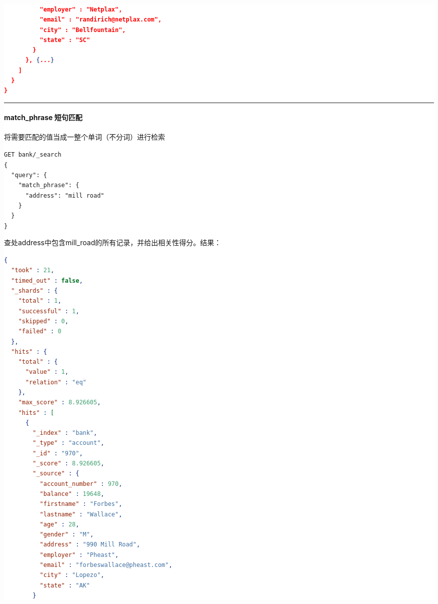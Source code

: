 ```json
          "employer" : "Netplax",
          "email" : "randirich@netplax.com",
          "city" : "Bellfountain",
          "state" : "SC"
        }
      }, {...}
    ]
  }
}
```



---

#### match_phrase 短句匹配

将需要匹配的值当成一整个单词（不分词）进行检索

```shell
GET bank/_search
{
  "query": {
    "match_phrase": {
      "address": "mill road"
    }
  }
}
```

查处address中包含mill_road的所有记录，并给出相关性得分。结果：

```json
{
  "took" : 21,
  "timed_out" : false,
  "_shards" : {
    "total" : 1,
    "successful" : 1,
    "skipped" : 0,
    "failed" : 0
  },
  "hits" : {
    "total" : {
      "value" : 1,
      "relation" : "eq"
    },
    "max_score" : 8.926605,
    "hits" : [
      {
        "_index" : "bank",
        "_type" : "account",
        "_id" : "970",
        "_score" : 8.926605,
        "_source" : {
          "account_number" : 970,
          "balance" : 19648,
          "firstname" : "Forbes",
          "lastname" : "Wallace",
          "age" : 28,
          "gender" : "M",
          "address" : "990 Mill Road",
          "employer" : "Pheast",
          "email" : "forbeswallace@pheast.com",
          "city" : "Lopezo",
          "state" : "AK"
        }
```